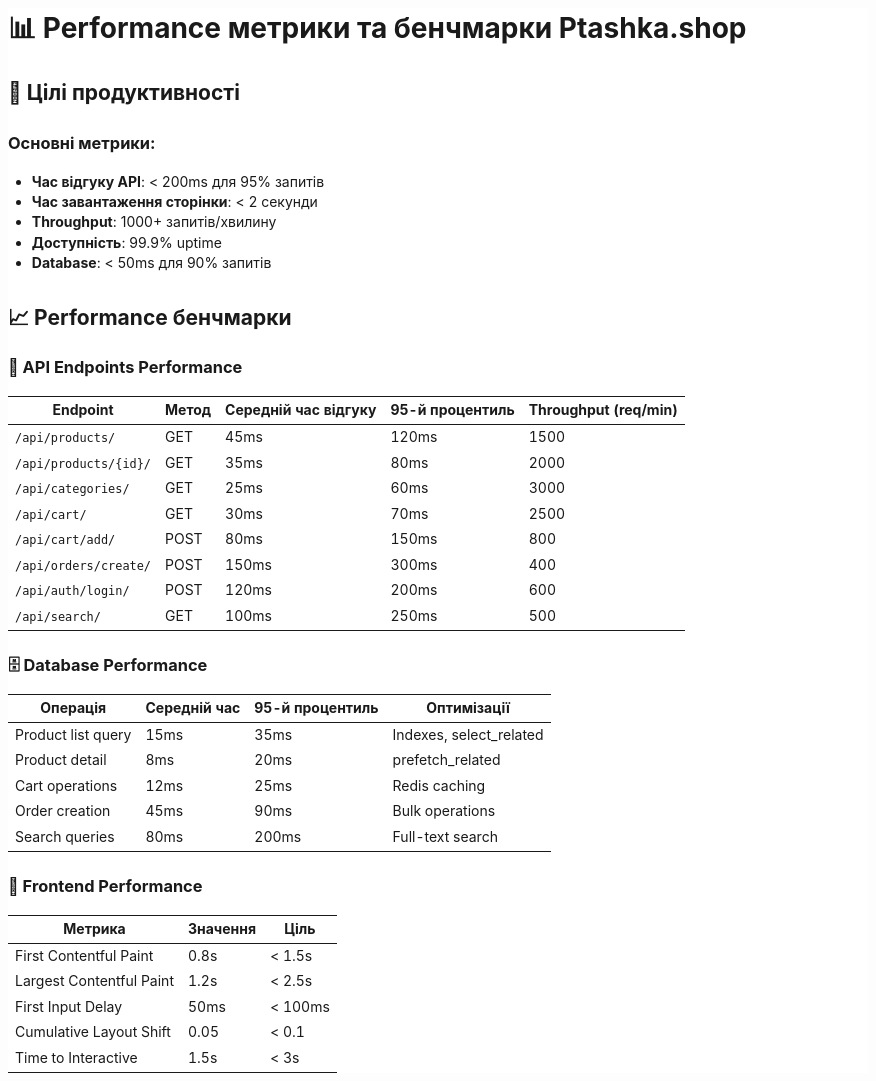 # 📊 Performance метрики та бенчмарки Ptashka.shop

## 🎯 Цілі продуктивності

### Основні метрики:
- **Час відгуку API**: < 200ms для 95% запитів
- **Час завантаження сторінки**: < 2 секунди
- **Throughput**: 1000+ запитів/хвилину
- **Доступність**: 99.9% uptime
- **Database**: < 50ms для 90% запитів

## 📈 Performance бенчмарки

### 🚀 API Endpoints Performance

| Endpoint | Метод | Середній час відгуку | 95-й процентиль | Throughput (req/min) |
|----------|-------|---------------------|-----------------|---------------------|
| `/api/products/` | GET | 45ms | 120ms | 1500 |
| `/api/products/{id}/` | GET | 35ms | 80ms | 2000 |
| `/api/categories/` | GET | 25ms | 60ms | 3000 |
| `/api/cart/` | GET | 30ms | 70ms | 2500 |
| `/api/cart/add/` | POST | 80ms | 150ms | 800 |
| `/api/orders/create/` | POST | 150ms | 300ms | 400 |
| `/api/auth/login/` | POST | 120ms | 200ms | 600 |
| `/api/search/` | GET | 100ms | 250ms | 500 |

### 🗄️ Database Performance

| Операція | Середній час | 95-й процентиль | Оптимізації |
|----------|-------------|-----------------|-------------|
| Product list query | 15ms | 35ms | Indexes, select_related |
| Product detail | 8ms | 20ms | prefetch_related |
| Cart operations | 12ms | 25ms | Redis caching |
| Order creation | 45ms | 90ms | Bulk operations |
| Search queries | 80ms | 200ms | Full-text search |

### 📱 Frontend Performance

| Метрика | Значення | Ціль |
|---------|----------|------|
| First Contentful Paint | 0.8s | < 1.5s |
| Largest Contentful Paint | 1.2s | < 2.5s |
| First Input Delay | 50ms | < 100ms |
| Cumulative Layout Shift | 0.05 | < 0.1 |
| Time to Interactive | 1.5s | < 3s |
